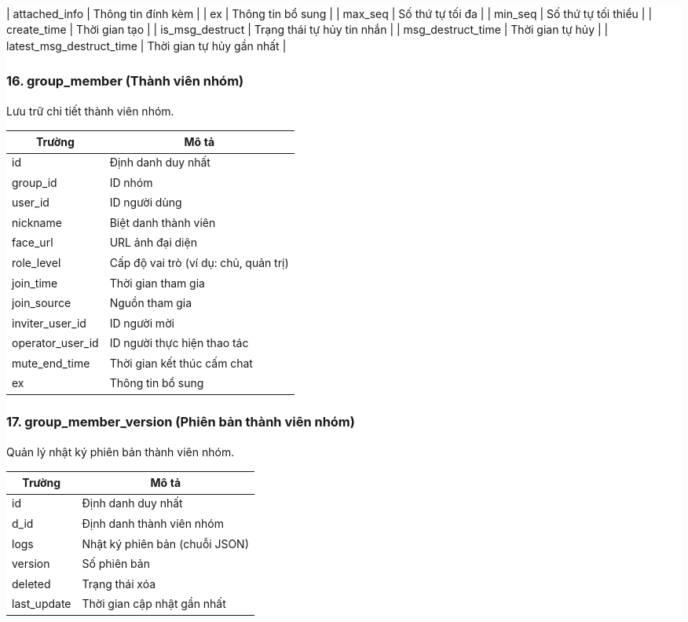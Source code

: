 | attached_info            | Thông tin đính kèm                    |
| ex                       | Thông tin bổ sung                       |
| max_seq                  | Số thứ tự tối đa                     |
| min_seq                  | Số thứ tự tối thiểu                  |
| create_time              | Thời gian tạo                           |
| is_msg_destruct          | Trạng thái tự hủy tin nhắn           |
| msg_destruct_time        | Thời gian tự hủy                       |
| latest_msg_destruct_time | Thời gian tự hủy gần nhất            |

### 16. group_member (Thành viên nhóm)

Lưu trữ chi tiết thành viên nhóm.

| Trường         | Mô tả                                        |
| ---------------- | ---------------------------------------------- |
| id               | Định danh duy nhất                          |
| group_id         | ID nhóm                                       |
| user_id          | ID người dùng                               |
| nickname         | Biệt danh thành viên                        |
| face_url         | URL ảnh đại diện                           |
| role_level       | Cấp độ vai trò (ví dụ: chủ, quản trị) |
| join_time        | Thời gian tham gia                            |
| join_source      | Nguồn tham gia                                |
| inviter_user_id  | ID người mời                                |
| operator_user_id | ID người thực hiện thao tác               |
| mute_end_time    | Thời gian kết thúc cấm chat                |
| ex               | Thông tin bổ sung                            |

### 17. group_member_version (Phiên bản thành viên nhóm)

Quản lý nhật ký phiên bản thành viên nhóm.

| Trường    | Mô tả                             |
| ----------- | ----------------------------------- |
| id          | Định danh duy nhất               |
| d_id        | Định danh thành viên nhóm      |
| logs        | Nhật ký phiên bản (chuỗi JSON) |
| version     | Số phiên bản                     |
| deleted     | Trạng thái xóa                   |
| last_update | Thời gian cập nhật gần nhất    |
